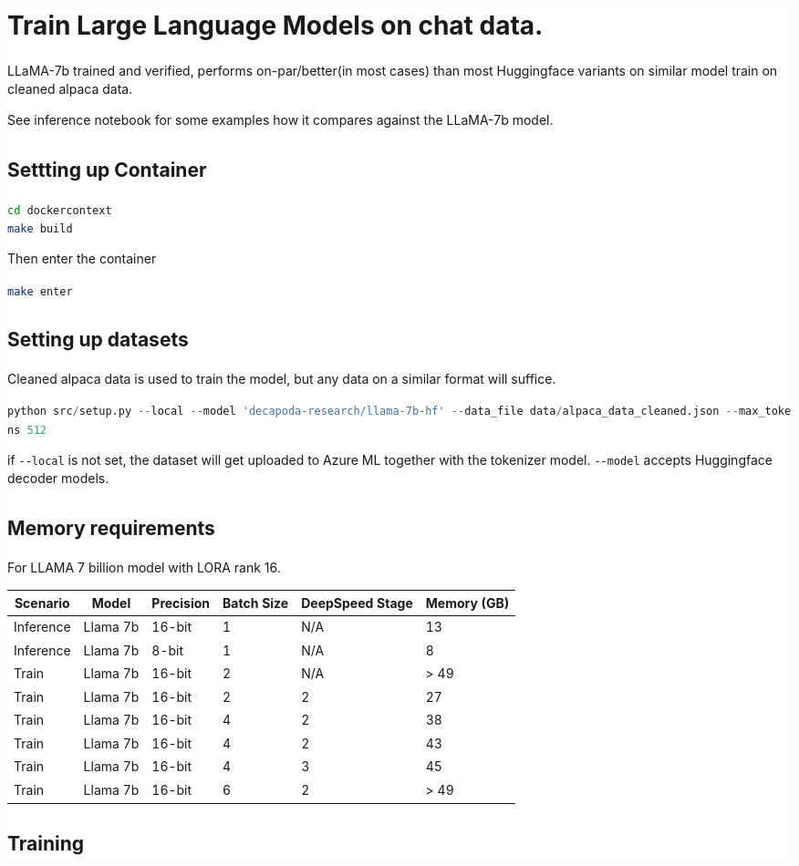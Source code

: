 # Train Large Language Models on chat data. 

LLaMA-7b trained and verified, performs on-par/better(in most cases) than most Huggingface variants on similar model train on cleaned alpaca data.

See inference notebook for some examples how it compares against the LLaMA-7b model.

## Settting up Container 

```sh
cd dockercontext
make build 
```

Then enter the container 

```sh
make enter
```

## Setting up datasets

Cleaned alpaca data is used to train the model, but any data on a similar format will suffice. 

```python
python src/setup.py --local --model 'decapoda-research/llama-7b-hf' --data_file data/alpaca_data_cleaned.json --max_tokens 512
```

if ```--local``` is not set, the dataset will get uploaded to Azure ML together with the tokenizer model. ```--model``` accepts Huggingface decoder models. 

## Memory requirements 

For LLAMA 7 billion model with LORA rank 16.

| Scenario                     | Model    | Precision | Batch Size | DeepSpeed Stage | Memory (GB) |
|------------------------------|----------|-----------|------------|-----------------|-------------|
| Inference                    | Llama 7b | 16-bit    | 1          | N/A             | 13          |
| Inference                    | Llama 7b | 8-bit     | 1          | N/A             | 8           |
| Train                        | Llama 7b | 16-bit    | 2          | N/A             | > 49        |
| Train                        | Llama 7b | 16-bit    | 2          | 2               | 27          |
| Train                        | Llama 7b | 16-bit    | 4          | 2               | 38          |
| Train                        | Llama 7b | 16-bit    | 4          | 2               | 43          |
| Train                        | Llama 7b | 16-bit    | 4          | 3               | 45          |
| Train                        | Llama 7b | 16-bit    | 6          | 2               | > 49        |

## Training 
